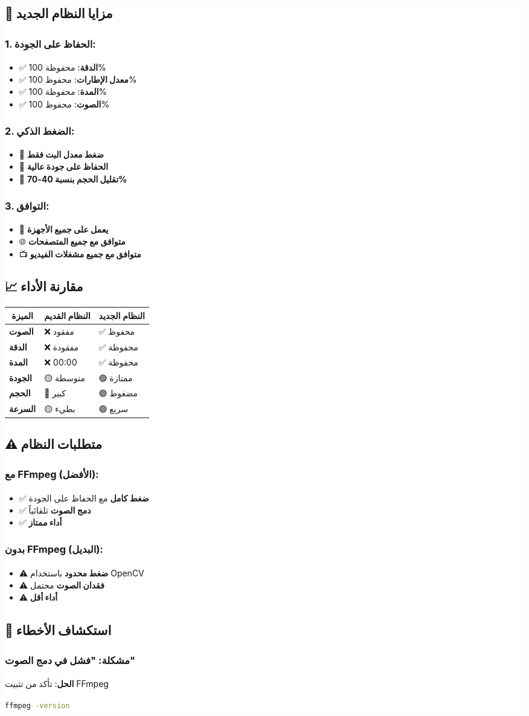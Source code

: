 ## 🚀 مزايا النظام الجديد

### **1. الحفاظ على الجودة:**
- ✅ **الدقة**: محفوظة 100%
- ✅ **معدل الإطارات**: محفوظ 100%
- ✅ **المدة**: محفوظة 100%
- ✅ **الصوت**: محفوظ 100%

### **2. الضغط الذكي:**
- 🎯 **ضغط معدل البت فقط**
- 🎯 **الحفاظ على جودة عالية**
- 🎯 **تقليل الحجم بنسبة 40-70%**

### **3. التوافق:**
- 📱 **يعمل على جميع الأجهزة**
- 🌐 **متوافق مع جميع المتصفحات**
- 📺 **متوافق مع جميع مشغلات الفيديو**

## 📈 مقارنة الأداء

| الميزة | النظام القديم | النظام الجديد |
|--------|---------------|---------------|
| **الصوت** | ❌ مفقود | ✅ محفوظ |
| **الدقة** | ❌ مفقودة | ✅ محفوظة |
| **المدة** | ❌ 00:00 | ✅ محفوظة |
| **الجودة** | 🟡 متوسطة | 🟢 ممتازة |
| **الحجم** | 🔴 كبير | 🟢 مضغوط |
| **السرعة** | 🟡 بطيء | 🟢 سريع |

## ⚠️ متطلبات النظام

### **مع FFmpeg (الأفضل):**
- ✅ **ضغط كامل** مع الحفاظ على الجودة
- ✅ **دمج الصوت** تلقائياً
- ✅ **أداء ممتاز**

### **بدون FFmpeg (البديل):**
- ⚠️ **ضغط محدود** باستخدام OpenCV
- ⚠️ **فقدان الصوت** محتمل
- ⚠️ **أداء أقل**

## 🔧 استكشاف الأخطاء

### **مشكلة: "فشل في دمج الصوت"**
**الحل**: تأكد من تثبيت FFmpeg
```bash
ffmpeg -version
```
